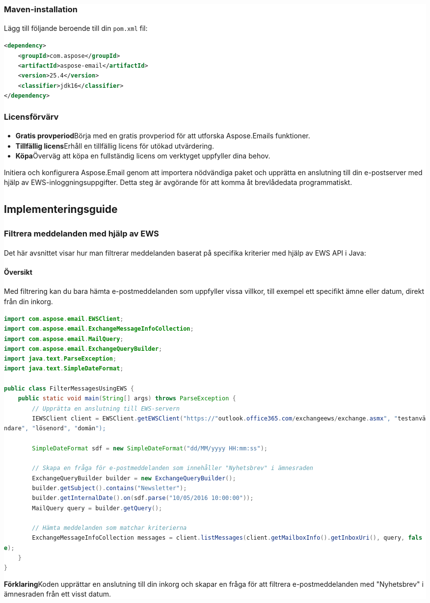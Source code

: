### Maven-installation
Lägg till följande beroende till din `pom.xml` fil:
```xml
<dependency>
    <groupId>com.aspose</groupId>
    <artifactId>aspose-email</artifactId>
    <version>25.4</version>
    <classifier>jdk16</classifier>
</dependency>
```

### Licensförvärv
- **Gratis provperiod**Börja med en gratis provperiod för att utforska Aspose.Emails funktioner.
- **Tillfällig licens**Erhåll en tillfällig licens för utökad utvärdering.
- **Köpa**Överväg att köpa en fullständig licens om verktyget uppfyller dina behov.

Initiera och konfigurera Aspose.Email genom att importera nödvändiga paket och upprätta en anslutning till din e-postserver med hjälp av EWS-inloggningsuppgifter. Detta steg är avgörande för att komma åt brevlådedata programmatiskt.

## Implementeringsguide

### Filtrera meddelanden med hjälp av EWS

Det här avsnittet visar hur man filtrerar meddelanden baserat på specifika kriterier med hjälp av EWS API i Java:

#### Översikt
Med filtrering kan du bara hämta e-postmeddelanden som uppfyller vissa villkor, till exempel ett specifikt ämne eller datum, direkt från din inkorg.

```java
import com.aspose.email.EWSClient;
import com.aspose.email.ExchangeMessageInfoCollection;
import com.aspose.email.MailQuery;
import com.aspose.email.ExchangeQueryBuilder;
import java.text.ParseException;
import java.text.SimpleDateFormat;

public class FilterMessagesUsingEWS {
    public static void main(String[] args) throws ParseException {
        // Upprätta en anslutning till EWS-servern
        IEWSClient client = EWSClient.getEWSClient("https://"outlook.office365.com/exchangeews/exchange.asmx", "testanvändare", "lösenord", "domän");

        SimpleDateFormat sdf = new SimpleDateFormat("dd/MM/yyyy HH:mm:ss");
        
        // Skapa en fråga för e-postmeddelanden som innehåller "Nyhetsbrev" i ämnesraden
        ExchangeQueryBuilder builder = new ExchangeQueryBuilder();
        builder.getSubject().contains("Newsletter");
        builder.getInternalDate().on(sdf.parse("10/05/2016 10:00:00"));
        MailQuery query = builder.getQuery();

        // Hämta meddelanden som matchar kriterierna
        ExchangeMessageInfoCollection messages = client.listMessages(client.getMailboxInfo().getInboxUri(), query, false);
    }
}
```
**Förklaring**Koden upprättar en anslutning till din inkorg och skapar en fråga för att filtrera e-postmeddelanden med "Nyhetsbrev" i ämnesraden från ett visst datum.
